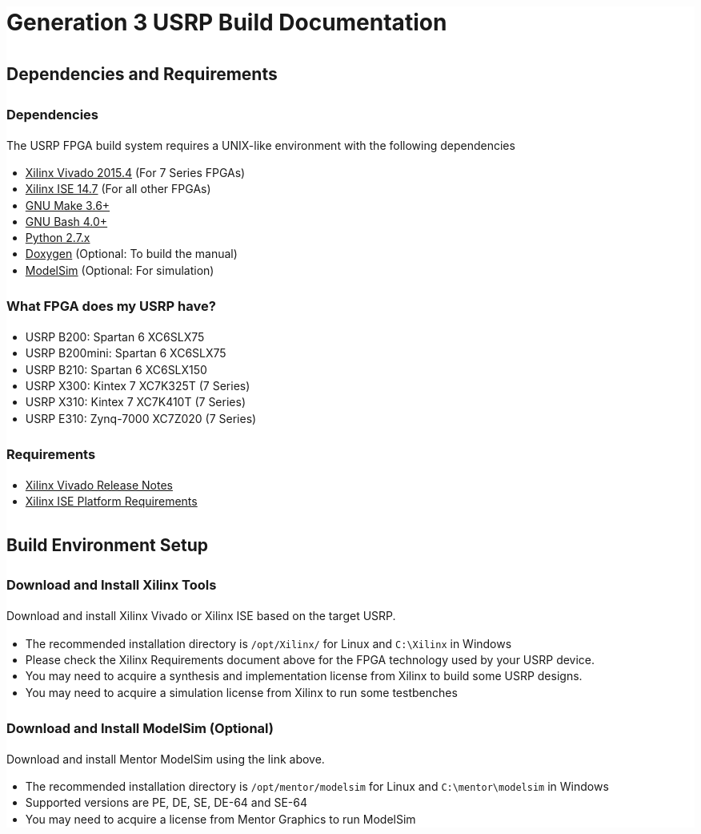 # Generation 3 USRP Build Documentation

## Dependencies and Requirements

### Dependencies

The USRP FPGA build system requires a UNIX-like environment with the following dependencies

- [Xilinx Vivado 2015.4](http://www.xilinx.com/support/download/index.html/content/xilinx/en/downloadNav/vivado-design-tools/2015-4.html) (For 7 Series FPGAs)
- [Xilinx ISE 14.7](http://www.xilinx.com/support/download/index.html/content/xilinx/en/downloadNav/design-tools/v2012_4---14_7.html) (For all other FPGAs)
- [GNU Make 3.6+](https://www.gnu.org/software/make/)
- [GNU Bash 4.0+](https://www.gnu.org/software/bash/)
- [Python 2.7.x](https://www.python.org/)
- [Doxygen](http://www.stack.nl/~dimitri/doxygen/index.html) (Optional: To build the manual)
- [ModelSim](https://www.mentor.com/products/fv/modelsim/) (Optional: For simulation)

### What FPGA does my USRP have?

- USRP B200: Spartan 6 XC6SLX75
- USRP B200mini: Spartan 6 XC6SLX75
- USRP B210: Spartan 6 XC6SLX150
- USRP X300: Kintex 7 XC7K325T (7 Series)
- USRP X310: Kintex 7 XC7K410T (7 Series)
- USRP E310: Zynq-7000 XC7Z020 (7 Series)

### Requirements

- [Xilinx Vivado Release Notes](http://www.xilinx.com/support/documentation/sw_manuals/xilinx2015_4/ug973-vivado-release-notes-install-license.pdf)
- [Xilinx ISE Platform Requirements](http://www.xilinx.com/support/documentation/sw_manuals/xilinx14_7/irn.pdf)

## Build Environment Setup

### Download and Install Xilinx Tools

Download and install Xilinx Vivado or Xilinx ISE based on the target USRP.
- The recommended installation directory is `/opt/Xilinx/` for Linux and `C:\Xilinx` in Windows
- Please check the Xilinx Requirements document above for the FPGA technology used by your USRP device.
- You may need to acquire a synthesis and implementation license from Xilinx to build some USRP designs.
- You may need to acquire a simulation license from Xilinx to run some testbenches

### Download and Install ModelSim (Optional)

Download and install Mentor ModelSim using the link above.
- The recommended installation directory is `/opt/mentor/modelsim` for Linux and `C:\mentor\modelsim` in Windows
- Supported versions are PE, DE, SE, DE-64 and SE-64
- You may need to acquire a license from Mentor Graphics to run ModelSim
